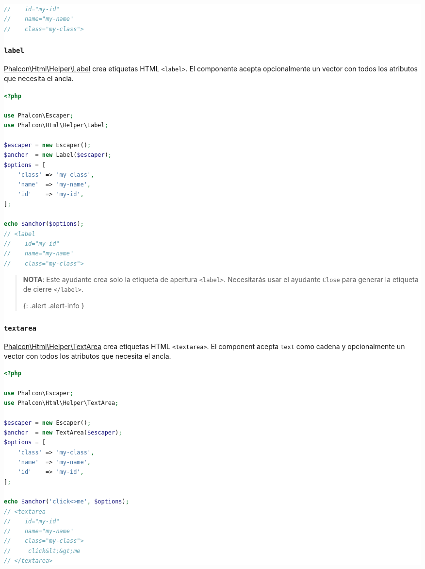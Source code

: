 ```php
//    id="my-id" 
//    name="my-name" 
//    class="my-class">
```

### `label`
[Phalcon\Html\Helper\Label](api/phalcon_html#html-helper-label) crea etiquetas HTML `<label>`. El componente acepta opcionalmente un vector con todos los atributos que necesita el ancla.

```php
<?php

use Phalcon\Escaper;
use Phalcon\Html\Helper\Label;

$escaper = new Escaper();
$anchor  = new Label($escaper);
$options = [
    'class' => 'my-class',
    'name'  => 'my-name',
    'id'    => 'my-id',
];

echo $anchor($options);
// <label 
//    id="my-id" 
//    name="my-name" 
//    class="my-class">
```

> **NOTA**: Este ayudante crea solo la etiqueta de apertura `<label>`. Necesitarás usar el ayudante `Close` para generar la etiqueta de cierre `</label>`. 
> 
> {: .alert .alert-info }

### `textarea`
[Phalcon\Html\Helper\TextArea](api/phalcon_html#html-helper-textarea) crea etiquetas HTML `<textarea>`. El component acepta `text` como cadena y opcionalmente un vector con todos los atributos que necesita el ancla.

```php
<?php

use Phalcon\Escaper;
use Phalcon\Html\Helper\TextArea;

$escaper = new Escaper();
$anchor  = new TextArea($escaper);
$options = [
    'class' => 'my-class',
    'name'  => 'my-name',
    'id'    => 'my-id',
];

echo $anchor('click<>me', $options);
// <textarea 
//    id="my-id" 
//    name="my-name" 
//    class="my-class">
//     click&lt;&gt;me
// </textarea>
```
